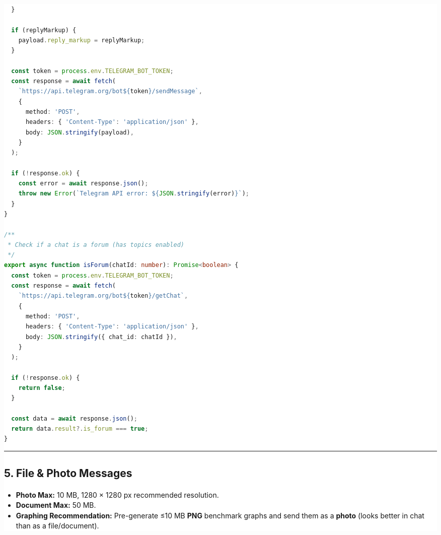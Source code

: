 ```typescript
  }

  if (replyMarkup) {
    payload.reply_markup = replyMarkup;
  }

  const token = process.env.TELEGRAM_BOT_TOKEN;
  const response = await fetch(
    `https://api.telegram.org/bot${token}/sendMessage`,
    {
      method: 'POST',
      headers: { 'Content-Type': 'application/json' },
      body: JSON.stringify(payload),
    }
  );

  if (!response.ok) {
    const error = await response.json();
    throw new Error(`Telegram API error: ${JSON.stringify(error)}`);
  }
}

/**
 * Check if a chat is a forum (has topics enabled)
 */
export async function isForum(chatId: number): Promise<boolean> {
  const token = process.env.TELEGRAM_BOT_TOKEN;
  const response = await fetch(
    `https://api.telegram.org/bot${token}/getChat`,
    {
      method: 'POST',
      headers: { 'Content-Type': 'application/json' },
      body: JSON.stringify({ chat_id: chatId }),
    }
  );

  if (!response.ok) {
    return false;
  }

  const data = await response.json();
  return data.result?.is_forum === true;
}
```

---

## 5. File & Photo Messages

- **Photo Max:** 10 MB, 1280 × 1280 px recommended resolution.
- **Document Max:** 50 MB.
- **Graphing Recommendation:** Pre-generate ≤10 MB **PNG** benchmark graphs and send them as a **photo** (looks better in chat than as a file/document).
